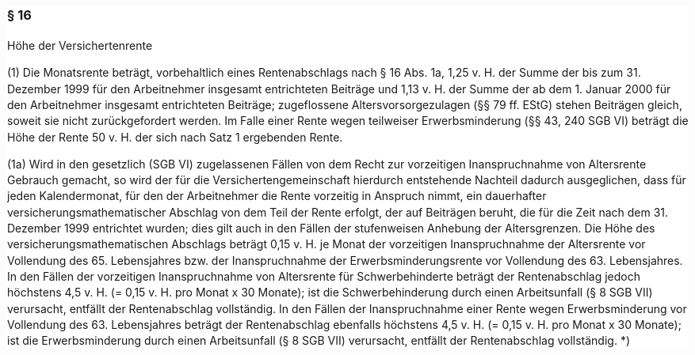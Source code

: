 </div>

<span id="BJNR016700006BJNE001900000.html"></span>

### § 16  
Höhe der Versichertenrente

<div>

<div class="jnhtml">

<div>

<div class="jurAbsatz">

(1) Die Monatsrente beträgt, vorbehaltlich eines Rentenabschlags nach §
16 Abs. 1a, 1,25 v. H. der Summe der bis zum 31. Dezember 1999 für den
Arbeitnehmer insgesamt entrichteten Beiträge und 1,13 v. H. der Summe
der ab dem 1. Januar 2000 für den Arbeitnehmer insgesamt entrichteten
Beiträge; zugeflossene Altersvorsorgezulagen (§§ 79 ff. EStG) stehen
Beiträgen gleich, soweit sie nicht zurückgefordert werden. Im Falle
einer Rente wegen teilweiser Erwerbsminderung (§§ 43, 240 SGB VI)
beträgt die Höhe der Rente 50 v. H. der sich nach Satz 1 ergebenden
Rente.

</div>

<div class="jurAbsatz">

(1a) Wird in den gesetzlich (SGB VI) zugelassenen Fällen von dem Recht
zur vorzeitigen Inanspruchnahme von Altersrente Gebrauch gemacht, so
wird der für die Versichertengemeinschaft hierdurch entstehende Nachteil
dadurch ausgeglichen, dass für jeden Kalendermonat, für den der
Arbeitnehmer die Rente vorzeitig in Anspruch nimmt, ein dauerhafter
versicherungsmathematischer Abschlag von dem Teil der Rente erfolgt, der
auf Beiträgen beruht, die für die Zeit nach dem 31. Dezember 1999
entrichtet wurden; dies gilt auch in den Fällen der stufenweisen
Anhebung der Altersgrenzen. Die Höhe des versicherungsmathematischen
Abschlags beträgt 0,15 v. H. je Monat der vorzeitigen Inanspruchnahme
der Altersrente vor Vollendung des 65. Lebensjahres bzw. der
Inanspruchnahme der Erwerbsminderungsrente vor Vollendung des 63.
Lebensjahres. In den Fällen der vorzeitigen Inanspruchnahme von
Altersrente für Schwerbehinderte beträgt der Rentenabschlag jedoch
höchstens 4,5 v. H. (= 0,15 v. H. pro Monat x 30 Monate); ist die
Schwerbehinderung durch einen Arbeitsunfall (§ 8 SGB VII) verursacht,
entfällt der Rentenabschlag vollständig. In den Fällen der
Inanspruchnahme einer Rente wegen Erwerbsminderung vor Vollendung des
63. Lebensjahres beträgt der Rentenabschlag ebenfalls höchstens 4,5 v.
H. (= 0,15 v. H. pro Monat x 30 Monate); ist die Erwerbsminderung durch
einen Arbeitsunfall (§ 8 SGB VII) verursacht, entfällt der
Rentenabschlag vollständig. \*)

</div>

<div class="jurAbsatz">
